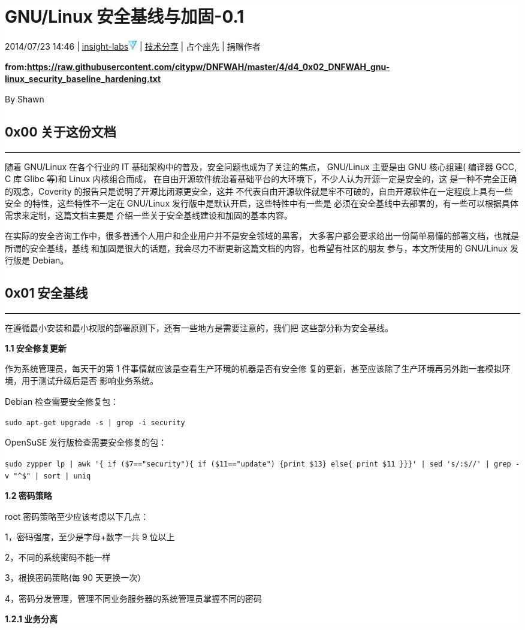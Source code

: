 # GNU/Linux 安全基线与加固-0.1

2014/07/23 14:46 | [insight-labs](http://drops.wooyun.org/author/insight-labs "由 insight-labs 发布")![](img/img1_u56_png.jpg)   | [技术分享](http://drops.wooyun.org/category/tips "查看 技术分享 中的全部文章")  | 占个座先  | 捐赠作者

**from:https://raw.githubusercontent.com/citypw/DNFWAH/master/4/d4_0x02_DNFWAH_gnu-linux_security_baseline_hardening.txt**

By Shawn

## 0x00 关于这份文档

* * *

随着 GNU/Linux 在各个行业的 IT 基础架构中的普及，安全问题也成为了关注的焦点， GNU/Linux 主要是由 GNU 核心组建( 编译器 GCC, C 库 Glibc 等)和 Linux 内核组合而成， 在自由开源软件统治着基础平台的大环境下，不少人认为开源一定是安全的，这 是一种不完全正确的观念，Coverity 的报告只是说明了开源比闭源更安全，这并 不代表自由开源软件就是牢不可破的，自由开源软件在一定程度上具有一些安全 的特性，这些特性不一定在 GNU/Linux 发行版中是默认开启，这些特性中有一些是 必须在安全基线中去部署的，有一些可以根据具体需求来定制，这篇文档主要是 介绍一些关于安全基线建设和加固的基本内容。

在实际的安全咨询工作中，很多普通个人用户和企业用户并不是安全领域的黑客， 大多客户都会要求给出一份简单易懂的部署文档，也就是所谓的安全基线，基线 和加固是很大的话题，我会尽力不断更新这篇文档的内容，也希望有社区的朋友 参与，本文所使用的 GNU/Linux 发行版是 Debian。

## 0x01 安全基线

* * *

在遵循最小安装和最小权限的部署原则下，还有一些地方是需要注意的，我们把 这些部分称为安全基线。

**1.1 安全修复更新**

作为系统管理员，每天干的第 1 件事情就应该是查看生产环境的机器是否有安全修 复的更新，甚至应该除了生产环境再另外跑一套模拟环境，用于测试升级后是否 影响业务系统。

Debian 检查需要安全修复包：

```
sudo apt-get upgrade -s | grep -i security 
```

OpenSuSE 发行版检查需要安全修复的包：

```
sudo zypper lp | awk '{ if ($7=="security"){ if ($11=="update") {print $13} else{ print $11 }}}' | sed 's/:$//' | grep -v "^$" | sort | uniq 
```

**1.2 密码策略**

root 密码策略至少应该考虑以下几点：

1，密码强度，至少是字母+数字一共 9 位以上

2，不同的系统密码不能一样

3，根换密码策略(每 90 天更换一次）

4，密码分发管理，管理不同业务服务器的系统管理员掌握不同的密码

**1.2.1 业务分离**
